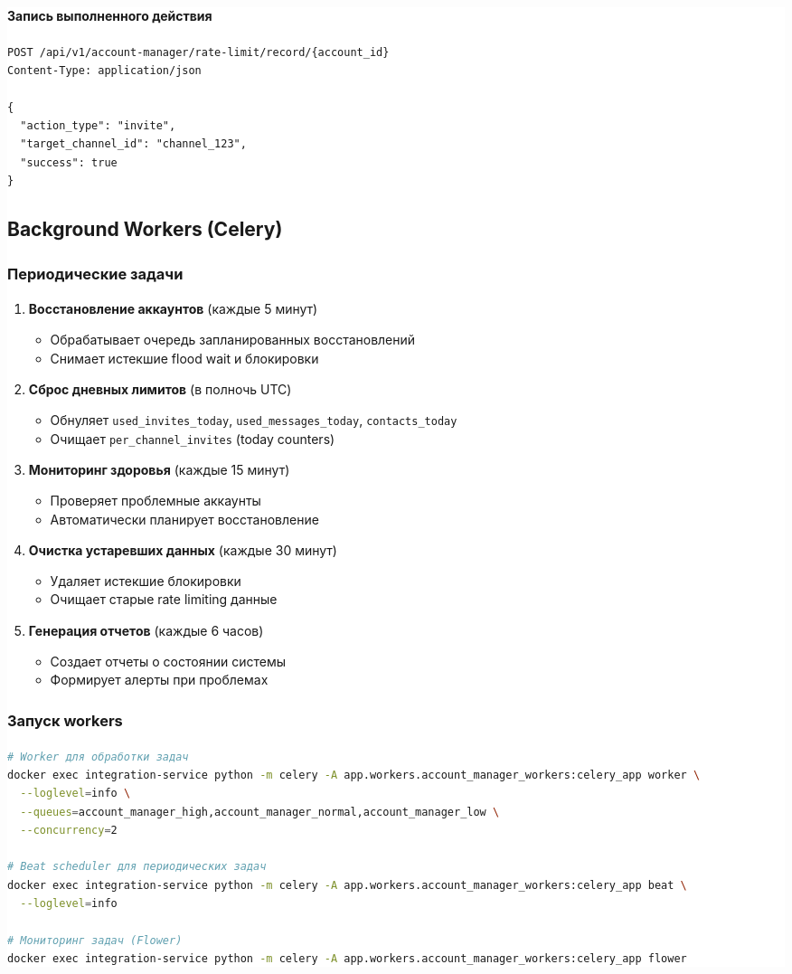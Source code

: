
#### Запись выполненного действия
```http
POST /api/v1/account-manager/rate-limit/record/{account_id}
Content-Type: application/json

{
  "action_type": "invite",
  "target_channel_id": "channel_123",
  "success": true
}
```

## Background Workers (Celery)

### Периодические задачи

1. **Восстановление аккаунтов** (каждые 5 минут)
   - Обрабатывает очередь запланированных восстановлений
   - Снимает истекшие flood wait и блокировки

2. **Сброс дневных лимитов** (в полночь UTC)
   - Обнуляет `used_invites_today`, `used_messages_today`, `contacts_today`
   - Очищает `per_channel_invites` (today counters)

3. **Мониторинг здоровья** (каждые 15 минут)
   - Проверяет проблемные аккаунты
   - Автоматически планирует восстановление

4. **Очистка устаревших данных** (каждые 30 минут)
   - Удаляет истекшие блокировки
   - Очищает старые rate limiting данные

5. **Генерация отчетов** (каждые 6 часов)
   - Создает отчеты о состоянии системы
   - Формирует алерты при проблемах

### Запуск workers

```bash
# Worker для обработки задач
docker exec integration-service python -m celery -A app.workers.account_manager_workers:celery_app worker \
  --loglevel=info \
  --queues=account_manager_high,account_manager_normal,account_manager_low \
  --concurrency=2

# Beat scheduler для периодических задач
docker exec integration-service python -m celery -A app.workers.account_manager_workers:celery_app beat \
  --loglevel=info

# Мониторинг задач (Flower)
docker exec integration-service python -m celery -A app.workers.account_manager_workers:celery_app flower
```
